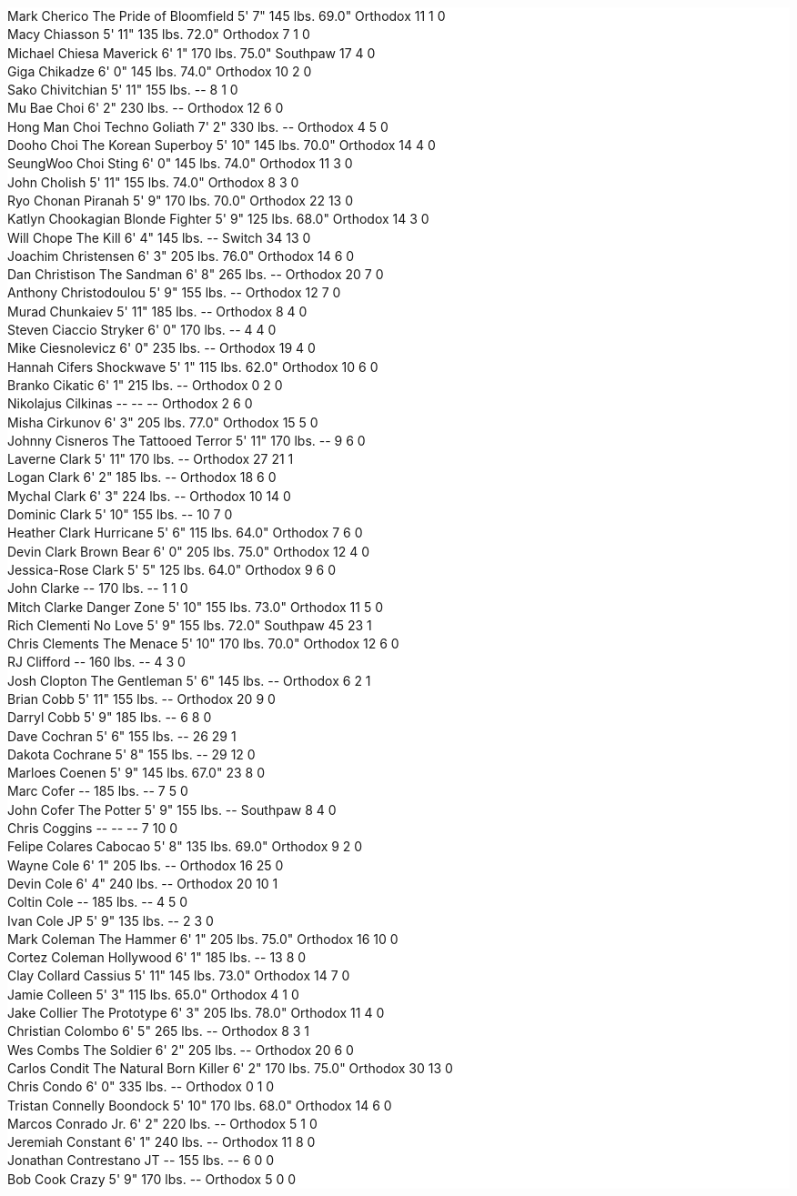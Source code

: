 Mark    Cherico The Pride of Bloomfield 5' 7"   145 lbs.    69.0"   Orthodox    11  1   0        
Macy    Chiasson        5' 11"  135 lbs.    72.0"   Orthodox    7   1   0        
Michael Chiesa  Maverick    6' 1"   170 lbs.    75.0"   Southpaw    17  4   0        
Giga    Chikadze        6' 0"   145 lbs.    74.0"   Orthodox    10  2   0        
Sako    Chivitchian     5' 11"  155 lbs.    --      8   1   0        
Mu Bae  Choi        6' 2"   230 lbs.    --  Orthodox    12  6   0        
Hong Man    Choi    Techno Goliath  7' 2"   330 lbs.    --  Orthodox    4   5   0        
Dooho   Choi    The Korean Superboy 5' 10"  145 lbs.    70.0"   Orthodox    14  4   0        
SeungWoo    Choi    Sting   6' 0"   145 lbs.    74.0"   Orthodox    11  3   0        
John    Cholish     5' 11"  155 lbs.    74.0"   Orthodox    8   3   0        
Ryo Chonan  Piranah 5' 9"   170 lbs.    70.0"   Orthodox    22  13  0        
Katlyn  Chookagian  Blonde Fighter  5' 9"   125 lbs.    68.0"   Orthodox    14  3   0        
Will    Chope   The Kill    6' 4"   145 lbs.    --  Switch  34  13  0        
Joachim Christensen     6' 3"   205 lbs.    76.0"   Orthodox    14  6   0        
Dan Christison  The Sandman 6' 8"   265 lbs.    --  Orthodox    20  7   0        
Anthony Christodoulou       5' 9"   155 lbs.    --  Orthodox    12  7   0        
Murad   Chunkaiev       5' 11"  185 lbs.    --  Orthodox    8   4   0        
Steven  Ciaccio Stryker 6' 0"   170 lbs.    --      4   4   0        
Mike    Ciesnolevicz        6' 0"   235 lbs.    --  Orthodox    19  4   0        
Hannah  Cifers  Shockwave   5' 1"   115 lbs.    62.0"   Orthodox    10  6   0        
Branko  Cikatic     6' 1"   215 lbs.    --  Orthodox    0   2   0        
Nikolajus   Cilkinas        --  --  --  Orthodox    2   6   0        
Misha   Cirkunov        6' 3"   205 lbs.    77.0"   Orthodox    15  5   0        
Johnny  Cisneros    The Tattooed Terror 5' 11"  170 lbs.    --      9   6   0        
Laverne Clark       5' 11"  170 lbs.    --  Orthodox    27  21  1        
Logan   Clark       6' 2"   185 lbs.    --  Orthodox    18  6   0        
Mychal  Clark       6' 3"   224 lbs.    --  Orthodox    10  14  0        
Dominic Clark       5' 10"  155 lbs.    --      10  7   0        
Heather Clark   Hurricane   5' 6"   115 lbs.    64.0"   Orthodox    7   6   0        
Devin   Clark   Brown Bear  6' 0"   205 lbs.    75.0"   Orthodox    12  4   0        
Jessica-Rose    Clark       5' 5"   125 lbs.    64.0"   Orthodox    9   6   0        
John    Clarke      --  170 lbs.    --      1   1   0        
Mitch   Clarke  Danger Zone 5' 10"  155 lbs.    73.0"   Orthodox    11  5   0        
Rich    Clementi    No Love 5' 9"   155 lbs.    72.0"   Southpaw    45  23  1        
Chris   Clements    The Menace  5' 10"  170 lbs.    70.0"   Orthodox    12  6   0        
RJ  Clifford        --  160 lbs.    --      4   3   0        
Josh    Clopton The Gentleman   5' 6"   145 lbs.    --  Orthodox    6   2   1        
Brian   Cobb        5' 11"  155 lbs.    --  Orthodox    20  9   0        
Darryl  Cobb        5' 9"   185 lbs.    --      6   8   0        
Dave    Cochran     5' 6"   155 lbs.    --      26  29  1        
Dakota  Cochrane        5' 8"   155 lbs.    --      29  12  0        
Marloes Coenen      5' 9"   145 lbs.    67.0"       23  8   0        
Marc    Cofer       --  185 lbs.    --      7   5   0        
John    Cofer   The Potter  5' 9"   155 lbs.    --  Southpaw    8   4   0        
Chris   Coggins     --  --  --      7   10  0        
Felipe  Colares Cabocao 5' 8"   135 lbs.    69.0"   Orthodox    9   2   0        
Wayne   Cole        6' 1"   205 lbs.    --  Orthodox    16  25  0        
Devin   Cole        6' 4"   240 lbs.    --  Orthodox    20  10  1        
Coltin  Cole        --  185 lbs.    --      4   5   0        
Ivan    Cole    JP  5' 9"   135 lbs.    --      2   3   0        
Mark    Coleman The Hammer  6' 1"   205 lbs.    75.0"   Orthodox    16  10  0        
Cortez  Coleman Hollywood   6' 1"   185 lbs.    --      13  8   0        
Clay    Collard Cassius 5' 11"  145 lbs.    73.0"   Orthodox    14  7   0        
Jamie   Colleen     5' 3"   115 lbs.    65.0"   Orthodox    4   1   0        
Jake    Collier The Prototype   6' 3"   205 lbs.    78.0"   Orthodox    11  4   0        
Christian   Colombo     6' 5"   265 lbs.    --  Orthodox    8   3   1        
Wes Combs   The Soldier 6' 2"   205 lbs.    --  Orthodox    20  6   0        
Carlos  Condit  The Natural Born Killer 6' 2"   170 lbs.    75.0"   Orthodox    30  13  0        
Chris   Condo       6' 0"   335 lbs.    --  Orthodox    0   1   0        
Tristan Connelly    Boondock    5' 10"  170 lbs.    68.0"   Orthodox    14  6   0        
Marcos  Conrado Jr.     6' 2"   220 lbs.    --  Orthodox    5   1   0        
Jeremiah    Constant        6' 1"   240 lbs.    --  Orthodox    11  8   0        
Jonathan    Contrestano JT  --  155 lbs.    --      6   0   0        
Bob Cook    Crazy   5' 9"   170 lbs.    --  Orthodox    5   0   0        
